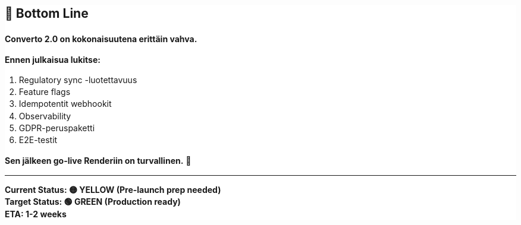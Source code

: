 
## 🎉 **Bottom Line**

**Converto 2.0 on kokonaisuutena erittäin vahva.**

**Ennen julkaisua lukitse:**
1. Regulatory sync -luotettavuus
2. Feature flags
3. Idempotentit webhookit
4. Observability
5. GDPR-peruspaketti
6. E2E-testit

**Sen jälkeen go-live Renderiin on turvallinen.** 🚀

---

**Current Status: 🟡 YELLOW (Pre-launch prep needed)**  
**Target Status: 🟢 GREEN (Production ready)**  
**ETA: 1-2 weeks**

